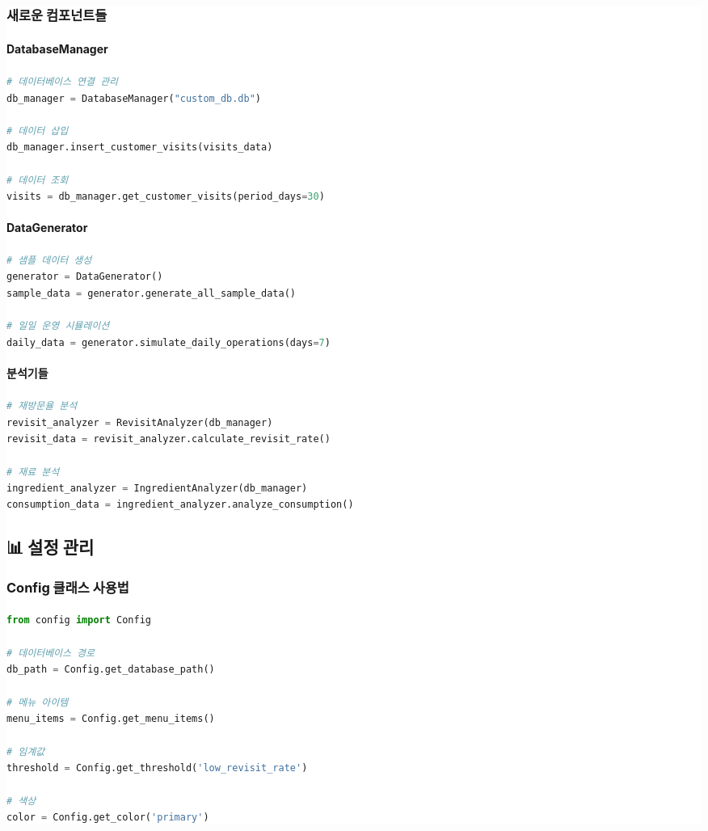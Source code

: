 ### 새로운 컴포넌트들

#### DatabaseManager
```python
# 데이터베이스 연결 관리
db_manager = DatabaseManager("custom_db.db")

# 데이터 삽입
db_manager.insert_customer_visits(visits_data)

# 데이터 조회
visits = db_manager.get_customer_visits(period_days=30)
```

#### DataGenerator
```python
# 샘플 데이터 생성
generator = DataGenerator()
sample_data = generator.generate_all_sample_data()

# 일일 운영 시뮬레이션
daily_data = generator.simulate_daily_operations(days=7)
```

#### 분석기들
```python
# 재방문율 분석
revisit_analyzer = RevisitAnalyzer(db_manager)
revisit_data = revisit_analyzer.calculate_revisit_rate()

# 재료 분석
ingredient_analyzer = IngredientAnalyzer(db_manager)
consumption_data = ingredient_analyzer.analyze_consumption()
```

## 📊 설정 관리

### Config 클래스 사용법
```python
from config import Config

# 데이터베이스 경로
db_path = Config.get_database_path()

# 메뉴 아이템
menu_items = Config.get_menu_items()

# 임계값
threshold = Config.get_threshold('low_revisit_rate')

# 색상
color = Config.get_color('primary')
```
